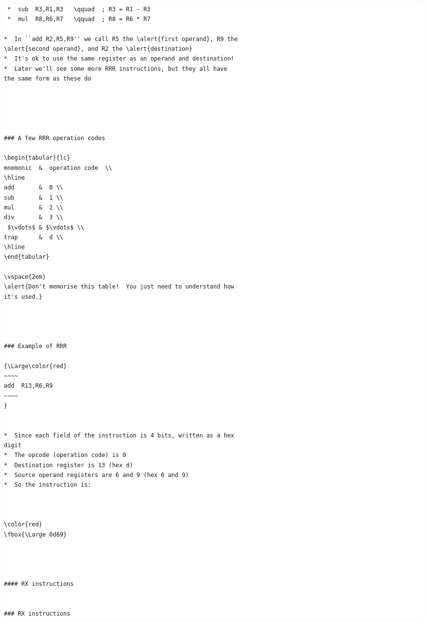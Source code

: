   ~~~~~~~~~~  ~~~~~~~~~~
   *  sub  R3,R1,R3   \qquad  ; R3 = R1 - R3
   *  mul  R8,R6,R7   \qquad  ; R8 = R6 * R7
  
 *  In ``add R2,R5,R9'' we call R5 the \alert{first operand}, R9 the
  \alert{second operand}, and R2 the \alert{destination}
 *  It's ok to use the same register as an operand and destination!
 *  Later we'll see some more RRR instructions, but they all have
  the same form as these do





### A few RRR operation codes

\begin{tabular}{lc}
  mnemonic  &  operation code  \\
  \hline
  add       &  0 \\
  sub       &  1 \\
  mul       &  2 \\
  div       &  3 \\
   $\vdots$ & $\vdots$ \\
  trap      &  d \\
  \hline
\end{tabular}

\vspace{2em}
\alert{Don't memorise this table!  You just need to understand how
  it's used.}




### Example of RRR

{\Large\color{red}
~~~~
add  R13,R6,R9
~~~~
}


 *  Since each field of the instruction is 4 bits, written as a hex
  digit
 *  The opcode (operation code) is 0
 *  Destination register is 13 (hex d)
 *  Source operand registers are 6 and 9 (hex 6 and 9)
 *  So the instruction is:



\color{red}
\fbox{\Large 0d69}




#### RX instructions


### RX instructions

  ~~~~~~~~~~